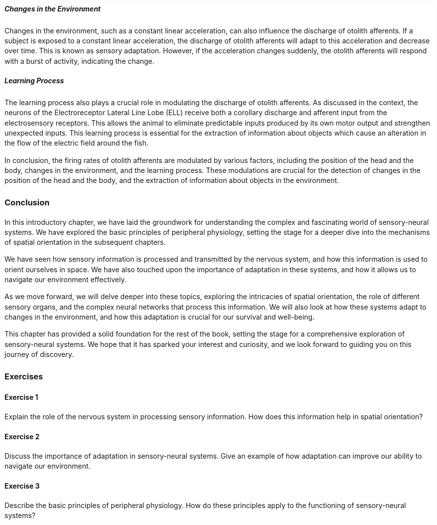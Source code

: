 ##### Changes in the Environment

Changes in the environment, such as a constant linear acceleration, can also influence the discharge of otolith afferents. If a subject is exposed to a constant linear acceleration, the discharge of otolith afferents will adapt to this acceleration and decrease over time. This is known as sensory adaptation. However, if the acceleration changes suddenly, the otolith afferents will respond with a burst of activity, indicating the change.

##### Learning Process

The learning process also plays a crucial role in modulating the discharge of otolith afferents. As discussed in the context, the neurons of the Electroreceptor Lateral Line Lobe (ELL) receive both a corollary discharge and afferent input from the electrosensory receptors. This allows the animal to eliminate predictable inputs produced by its own motor output and strengthen unexpected inputs. This learning process is essential for the extraction of information about objects which cause an alteration in the flow of the electric field around the fish.

In conclusion, the firing rates of otolith afferents are modulated by various factors, including the position of the head and the body, changes in the environment, and the learning process. These modulations are crucial for the detection of changes in the position of the head and the body, and the extraction of information about objects in the environment.

### Conclusion

In this introductory chapter, we have laid the groundwork for understanding the complex and fascinating world of sensory-neural systems. We have explored the basic principles of peripheral physiology, setting the stage for a deeper dive into the mechanisms of spatial orientation in the subsequent chapters. 

We have seen how sensory information is processed and transmitted by the nervous system, and how this information is used to orient ourselves in space. We have also touched upon the importance of adaptation in these systems, and how it allows us to navigate our environment effectively. 

As we move forward, we will delve deeper into these topics, exploring the intricacies of spatial orientation, the role of different sensory organs, and the complex neural networks that process this information. We will also look at how these systems adapt to changes in the environment, and how this adaptation is crucial for our survival and well-being. 

This chapter has provided a solid foundation for the rest of the book, setting the stage for a comprehensive exploration of sensory-neural systems. We hope that it has sparked your interest and curiosity, and we look forward to guiding you on this journey of discovery.

### Exercises

#### Exercise 1
Explain the role of the nervous system in processing sensory information. How does this information help in spatial orientation?

#### Exercise 2
Discuss the importance of adaptation in sensory-neural systems. Give an example of how adaptation can improve our ability to navigate our environment.

#### Exercise 3
Describe the basic principles of peripheral physiology. How do these principles apply to the functioning of sensory-neural systems?
